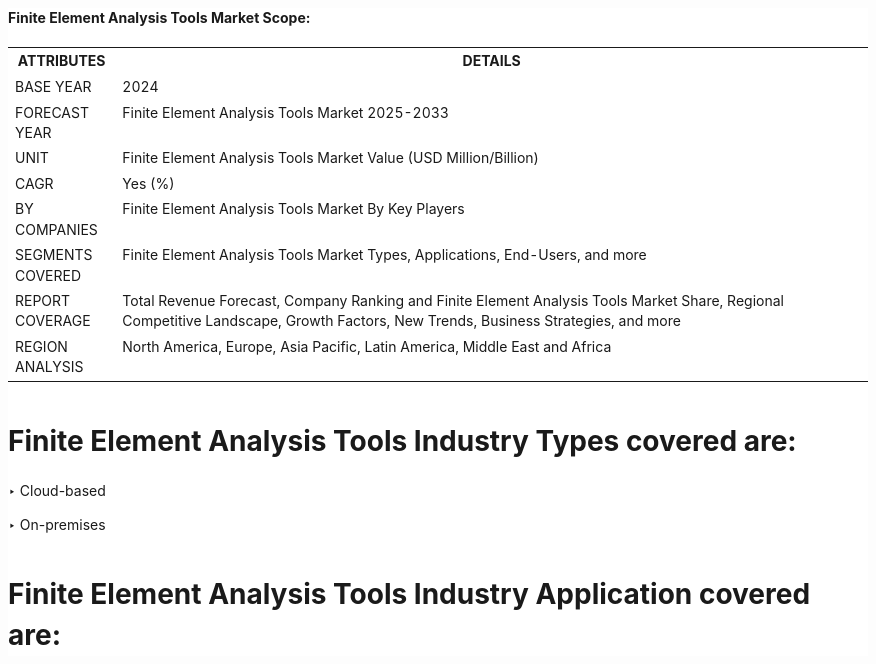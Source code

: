 <h4>Finite Element Analysis Tools Market Scope:</h4>
<table>
<tr>
<th>ATTRIBUTES</th>
<th>DETAILS</th>
</tr>
<tr>
<td>BASE YEAR</td>
<td>2024</td>
</tr>
<tr>
<td>FORECAST YEAR</td>
<td>Finite Element Analysis Tools Market 2025-2033</td>
</tr>
<tr>
<td>UNIT</td>
<td>Finite Element Analysis Tools Market Value (USD Million/Billion)</td>
<tr>
<td>CAGR</td>
<td>Yes (%)</td>
</tr>
</tr>
<tr>
<td>BY COMPANIES</td>
<td>Finite Element Analysis Tools Market By Key Players</td>
</tr>
<tr>
<td>SEGMENTS COVERED</td>
<td>Finite Element Analysis Tools Market Types, Applications, End-Users, and more</td>
</tr>
<tr>
<td>REPORT COVERAGE</td>
<td>Total Revenue Forecast, Company Ranking and Finite Element Analysis Tools Market Share, Regional Competitive Landscape, Growth Factors, New Trends, Business Strategies, and more</td>
</tr>
<tr>
<td>REGION ANALYSIS</td>
<td>North America, Europe, Asia Pacific, Latin America, Middle East and Africa</td>
</tr>
</table>

# <strong>Finite Element Analysis Tools Industry Types covered are:</strong>

‣ Cloud-based

‣ On-premises

# <strong>Finite Element Analysis Tools Industry Application covered are:</strong>
